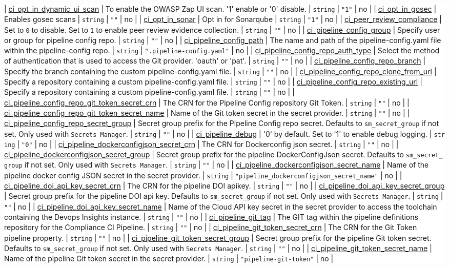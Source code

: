 | <a name="input_ci_opt_in_dynamic_ui_scan"></a> [ci\_opt\_in\_dynamic\_ui\_scan](#input\_ci\_opt\_in\_dynamic\_ui\_scan) | To enable the OWASP Zap UI scan. '1' enable or '0' disable. | `string` | `"1"` | no |
| <a name="input_ci_opt_in_gosec"></a> [ci\_opt\_in\_gosec](#input\_ci\_opt\_in\_gosec) | Enables gosec scans | `string` | `""` | no |
| <a name="input_ci_opt_in_sonar"></a> [ci\_opt\_in\_sonar](#input\_ci\_opt\_in\_sonar) | Opt in for Sonarqube | `string` | `"1"` | no |
| <a name="input_ci_peer_review_compliance"></a> [ci\_peer\_review\_compliance](#input\_ci\_peer\_review\_compliance) | Set to `0` to disable. Set to `1` to enable peer review evidence collection. | `string` | `""` | no |
| <a name="input_ci_pipeline_config_group"></a> [ci\_pipeline\_config\_group](#input\_ci\_pipeline\_config\_group) | Specify user or group for pipeline config repo. | `string` | `""` | no |
| <a name="input_ci_pipeline_config_path"></a> [ci\_pipeline\_config\_path](#input\_ci\_pipeline\_config\_path) | The name and path of the pipeline-config.yaml file within the pipeline-config repo. | `string` | `".pipeline-config.yaml"` | no |
| <a name="input_ci_pipeline_config_repo_auth_type"></a> [ci\_pipeline\_config\_repo\_auth\_type](#input\_ci\_pipeline\_config\_repo\_auth\_type) | Select the method of authentication that is used to access the Git provider. 'oauth' or 'pat'. | `string` | `""` | no |
| <a name="input_ci_pipeline_config_repo_branch"></a> [ci\_pipeline\_config\_repo\_branch](#input\_ci\_pipeline\_config\_repo\_branch) | Specify the branch containing the custom pipeline-config.yaml file. | `string` | `""` | no |
| <a name="input_ci_pipeline_config_repo_clone_from_url"></a> [ci\_pipeline\_config\_repo\_clone\_from\_url](#input\_ci\_pipeline\_config\_repo\_clone\_from\_url) | Specify a repository containing a custom pipeline-config.yaml file. | `string` | `""` | no |
| <a name="input_ci_pipeline_config_repo_existing_url"></a> [ci\_pipeline\_config\_repo\_existing\_url](#input\_ci\_pipeline\_config\_repo\_existing\_url) | Specify a repository containing a custom pipeline-config.yaml file. | `string` | `""` | no |
| <a name="input_ci_pipeline_config_repo_git_token_secret_crn"></a> [ci\_pipeline\_config\_repo\_git\_token\_secret\_crn](#input\_ci\_pipeline\_config\_repo\_git\_token\_secret\_crn) | The CRN for the Pipeline Config repository Git Token. | `string` | `""` | no |
| <a name="input_ci_pipeline_config_repo_git_token_secret_name"></a> [ci\_pipeline\_config\_repo\_git\_token\_secret\_name](#input\_ci\_pipeline\_config\_repo\_git\_token\_secret\_name) | Name of the Git token secret in the secret provider. | `string` | `""` | no |
| <a name="input_ci_pipeline_config_repo_secret_group"></a> [ci\_pipeline\_config\_repo\_secret\_group](#input\_ci\_pipeline\_config\_repo\_secret\_group) | Secret group prefix for the Pipeline Config repo secret. Defaults to `sm_secret_group` if not set. Only used with `Secrets Manager`. | `string` | `""` | no |
| <a name="input_ci_pipeline_debug"></a> [ci\_pipeline\_debug](#input\_ci\_pipeline\_debug) | '0' by default. Set to '1' to enable debug logging. | `string` | `"0"` | no |
| <a name="input_ci_pipeline_dockerconfigjson_secret_crn"></a> [ci\_pipeline\_dockerconfigjson\_secret\_crn](#input\_ci\_pipeline\_dockerconfigjson\_secret\_crn) | The CRN for Dockerconfig json secret. | `string` | `""` | no |
| <a name="input_ci_pipeline_dockerconfigjson_secret_group"></a> [ci\_pipeline\_dockerconfigjson\_secret\_group](#input\_ci\_pipeline\_dockerconfigjson\_secret\_group) | Secret group prefix for the pipeline DockerConfigJson secret. Defaults to `sm_secret_group` if not set. Only used with `Secrets Manager`. | `string` | `""` | no |
| <a name="input_ci_pipeline_dockerconfigjson_secret_name"></a> [ci\_pipeline\_dockerconfigjson\_secret\_name](#input\_ci\_pipeline\_dockerconfigjson\_secret\_name) | Name of the pipeline docker config JSON secret in the secret provider. | `string` | `"pipeline_dockerconfigjson_secret_name"` | no |
| <a name="input_ci_pipeline_doi_api_key_secret_crn"></a> [ci\_pipeline\_doi\_api\_key\_secret\_crn](#input\_ci\_pipeline\_doi\_api\_key\_secret\_crn) | The CRN for the pipeline DOI apikey. | `string` | `""` | no |
| <a name="input_ci_pipeline_doi_api_key_secret_group"></a> [ci\_pipeline\_doi\_api\_key\_secret\_group](#input\_ci\_pipeline\_doi\_api\_key\_secret\_group) | Secret group prefix for the pipeline DOI api key. Defaults to `sm_secret_group` if not set. Only used with `Secrets Manager`. | `string` | `""` | no |
| <a name="input_ci_pipeline_doi_api_key_secret_name"></a> [ci\_pipeline\_doi\_api\_key\_secret\_name](#input\_ci\_pipeline\_doi\_api\_key\_secret\_name) | Name of the Cloud API key secret in the secret provider to access the toolchain containing the Devops Insights instance. | `string` | `""` | no |
| <a name="input_ci_pipeline_git_tag"></a> [ci\_pipeline\_git\_tag](#input\_ci\_pipeline\_git\_tag) | The GIT tag within the pipeline definitions repository for the Compliance CI Pipeline. | `string` | `""` | no |
| <a name="input_ci_pipeline_git_token_secret_crn"></a> [ci\_pipeline\_git\_token\_secret\_crn](#input\_ci\_pipeline\_git\_token\_secret\_crn) | The CRN for the Git Token pipeline property. | `string` | `""` | no |
| <a name="input_ci_pipeline_git_token_secret_group"></a> [ci\_pipeline\_git\_token\_secret\_group](#input\_ci\_pipeline\_git\_token\_secret\_group) | Secret group prefix for the pipeline Git token secret. Defaults to `sm_secret_group` if not set. Only used with `Secrets Manager`. | `string` | `""` | no |
| <a name="input_ci_pipeline_git_token_secret_name"></a> [ci\_pipeline\_git\_token\_secret\_name](#input\_ci\_pipeline\_git\_token\_secret\_name) | Name of the pipeline Git token secret in the secret provider. | `string` | `"pipeline-git-token"` | no |